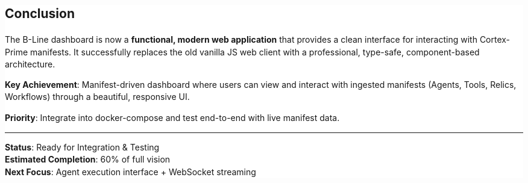 
## Conclusion

The B-Line dashboard is now a **functional, modern web application** that provides a clean interface for interacting with Cortex-Prime manifests. It successfully replaces the old vanilla JS web client with a professional, type-safe, component-based architecture.

**Key Achievement**: Manifest-driven dashboard where users can view and interact with ingested manifests (Agents, Tools, Relics, Workflows) through a beautiful, responsive UI.

**Priority**: Integrate into docker-compose and test end-to-end with live manifest data.

---

**Status**: Ready for Integration & Testing  
**Estimated Completion**: 60% of full vision  
**Next Focus**: Agent execution interface + WebSocket streaming
